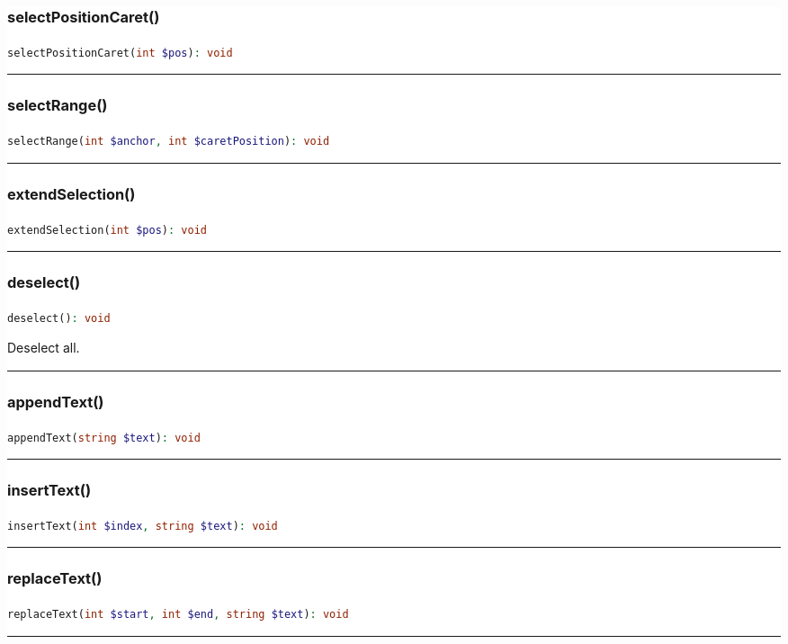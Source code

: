 ### selectPositionCaret()
```php
selectPositionCaret(int $pos): void
```

---

<a name="method-selectrange"></a>

### selectRange()
```php
selectRange(int $anchor, int $caretPosition): void
```

---

<a name="method-extendselection"></a>

### extendSelection()
```php
extendSelection(int $pos): void
```

---

<a name="method-deselect"></a>

### deselect()
```php
deselect(): void
```
Deselect all.

---

<a name="method-appendtext"></a>

### appendText()
```php
appendText(string $text): void
```

---

<a name="method-inserttext"></a>

### insertText()
```php
insertText(int $index, string $text): void
```

---

<a name="method-replacetext"></a>

### replaceText()
```php
replaceText(int $start, int $end, string $text): void
```

---